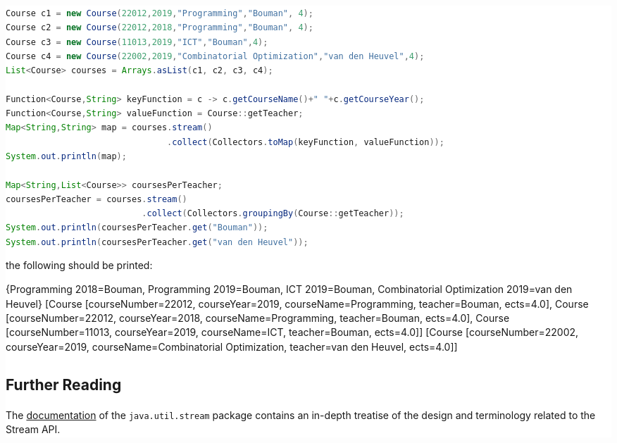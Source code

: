 ```java
Course c1 = new Course(22012,2019,"Programming","Bouman", 4);
Course c2 = new Course(22012,2018,"Programming","Bouman", 4);
Course c3 = new Course(11013,2019,"ICT","Bouman",4);
Course c4 = new Course(22002,2019,"Combinatorial Optimization","van den Heuvel",4);
List<Course> courses = Arrays.asList(c1, c2, c3, c4);

Function<Course,String> keyFunction = c -> c.getCourseName()+" "+c.getCourseYear();
Function<Course,String> valueFunction = Course::getTeacher;
Map<String,String> map = courses.stream()
                                .collect(Collectors.toMap(keyFunction, valueFunction));
System.out.println(map);

Map<String,List<Course>> coursesPerTeacher;
coursesPerTeacher = courses.stream()
                           .collect(Collectors.groupingBy(Course::getTeacher));
System.out.println(coursesPerTeacher.get("Bouman"));
System.out.println(coursesPerTeacher.get("van den Heuvel"));
```

the following should be printed:

<sample-output>
    {Programming 2018=Bouman, Programming 2019=Bouman, ICT 2019=Bouman, Combinatorial Optimization 2019=van den Heuvel}
    [Course [courseNumber=22012, courseYear=2019, courseName=Programming, teacher=Bouman, ects=4.0], Course [courseNumber=22012, courseYear=2018, courseName=Programming, teacher=Bouman, ects=4.0], Course [courseNumber=11013, courseYear=2019, courseName=ICT, teacher=Bouman, ects=4.0]]
    [Course [courseNumber=22002, courseYear=2019, courseName=Combinatorial Optimization, teacher=van den Heuvel, ects=4.0]]
</sample-output>
    
## Further Reading
The [documentation](https://docs.oracle.com/javase/8/docs/api/java/util/stream/package-summary.html) of the `java.util.stream` package contains an in-depth treatise of the design and terminology related to the Stream API.
